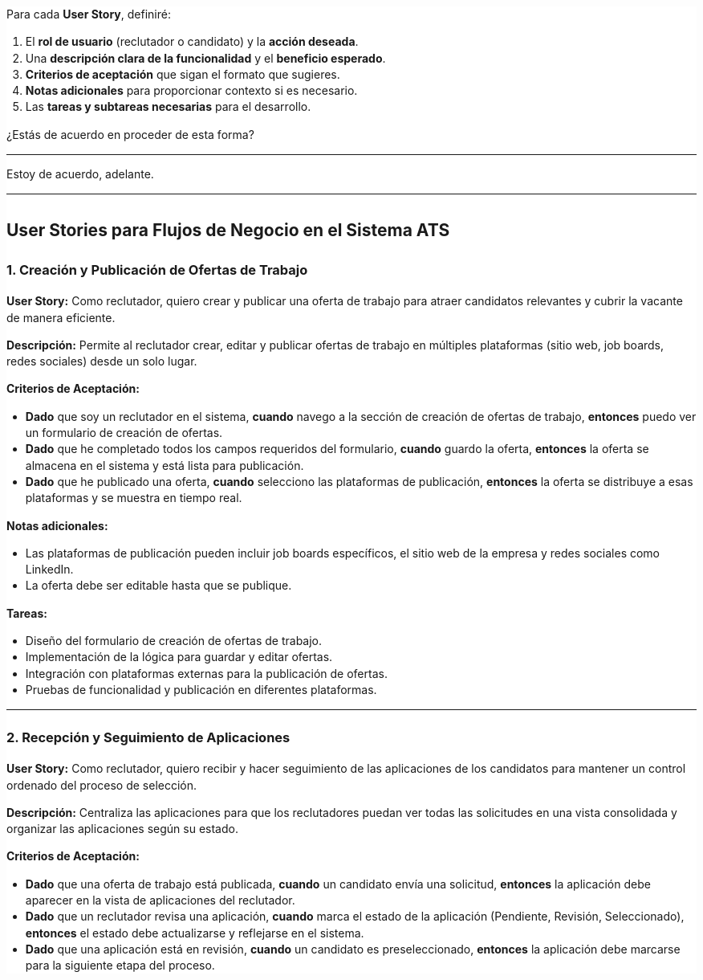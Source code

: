 Para cada **User Story**, definiré:

1. El **rol de usuario** (reclutador o candidato) y la **acción deseada**.
2. Una **descripción clara de la funcionalidad** y el **beneficio esperado**.
3. **Criterios de aceptación** que sigan el formato que sugieres.
4. **Notas adicionales** para proporcionar contexto si es necesario.
5. Las **tareas y subtareas necesarias** para el desarrollo.

¿Estás de acuerdo en proceder de esta forma?


---

Estoy de acuerdo, adelante.

---

## User Stories para Flujos de Negocio en el Sistema ATS

### 1. Creación y Publicación de Ofertas de Trabajo
**User Story:** Como reclutador, quiero crear y publicar una oferta de trabajo para atraer candidatos relevantes y cubrir la vacante de manera eficiente.

**Descripción:** Permite al reclutador crear, editar y publicar ofertas de trabajo en múltiples plataformas (sitio web, job boards, redes sociales) desde un solo lugar.

**Criterios de Aceptación:**
- **Dado** que soy un reclutador en el sistema, **cuando** navego a la sección de creación de ofertas de trabajo, **entonces** puedo ver un formulario de creación de ofertas.
- **Dado** que he completado todos los campos requeridos del formulario, **cuando** guardo la oferta, **entonces** la oferta se almacena en el sistema y está lista para publicación.
- **Dado** que he publicado una oferta, **cuando** selecciono las plataformas de publicación, **entonces** la oferta se distribuye a esas plataformas y se muestra en tiempo real.

**Notas adicionales:**
- Las plataformas de publicación pueden incluir job boards específicos, el sitio web de la empresa y redes sociales como LinkedIn.
- La oferta debe ser editable hasta que se publique.

**Tareas:**
- Diseño del formulario de creación de ofertas de trabajo.
- Implementación de la lógica para guardar y editar ofertas.
- Integración con plataformas externas para la publicación de ofertas.
- Pruebas de funcionalidad y publicación en diferentes plataformas.

---

### 2. Recepción y Seguimiento de Aplicaciones
**User Story:** Como reclutador, quiero recibir y hacer seguimiento de las aplicaciones de los candidatos para mantener un control ordenado del proceso de selección.

**Descripción:** Centraliza las aplicaciones para que los reclutadores puedan ver todas las solicitudes en una vista consolidada y organizar las aplicaciones según su estado.

**Criterios de Aceptación:**
- **Dado** que una oferta de trabajo está publicada, **cuando** un candidato envía una solicitud, **entonces** la aplicación debe aparecer en la vista de aplicaciones del reclutador.
- **Dado** que un reclutador revisa una aplicación, **cuando** marca el estado de la aplicación (Pendiente, Revisión, Seleccionado), **entonces** el estado debe actualizarse y reflejarse en el sistema.
- **Dado** que una aplicación está en revisión, **cuando** un candidato es preseleccionado, **entonces** la aplicación debe marcarse para la siguiente etapa del proceso.
